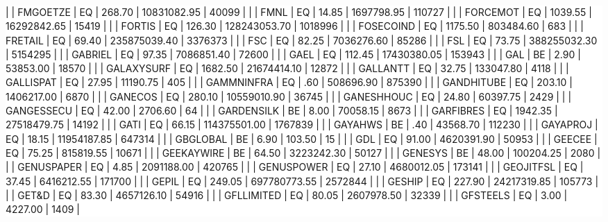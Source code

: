 |  | FMGOETZE | EQ | 268.70 | 10831082.95 | 40099 |
|  | FMNL | EQ | 14.85 | 1697798.95 | 110727 |
|  | FORCEMOT | EQ | 1039.55 | 16292842.65 | 15419 |
|  | FORTIS | EQ | 126.30 | 128243053.70 | 1018996 |
|  | FOSECOIND | EQ | 1175.50 | 803484.60 | 683 |
|  | FRETAIL | EQ | 69.40 | 235875039.40 | 3376373 |
|  | FSC | EQ | 82.25 | 7036276.60 | 85286 |
|  | FSL | EQ | 73.75 | 388255032.30 | 5154295 |
|  | GABRIEL | EQ | 97.35 | 7086851.40 | 72600 |
|  | GAEL | EQ | 112.45 | 17430380.05 | 153943 |
|  | GAL | BE | 2.90 | 53853.00 | 18570 |
|  | GALAXYSURF | EQ | 1682.50 | 21674414.10 | 12872 |
|  | GALLANTT | EQ | 32.75 | 133047.80 | 4118 |
|  | GALLISPAT | EQ | 27.95 | 11190.75 | 405 |
|  | GAMMNINFRA | EQ | .60 | 508696.90 | 875390 |
|  | GANDHITUBE | EQ | 203.10 | 1406217.00 | 6870 |
|  | GANECOS | EQ | 280.10 | 10559010.90 | 36745 |
|  | GANESHHOUC | EQ | 24.80 | 60397.75 | 2429 |
|  | GANGESSECU | EQ | 42.00 | 2706.60 | 64 |
|  | GARDENSILK | BE | 8.00 | 70058.15 | 8673 |
|  | GARFIBRES | EQ | 1942.35 | 27518479.75 | 14192 |
|  | GATI | EQ | 66.15 | 114375501.00 | 1767839 |
|  | GAYAHWS | BE | .40 | 43568.70 | 112230 |
|  | GAYAPROJ | EQ | 18.15 | 11954187.85 | 647314 |
|  | GBGLOBAL | BE | 6.90 | 103.50 | 15 |
|  | GDL | EQ | 91.00 | 4620391.90 | 50953 |
|  | GEECEE | EQ | 75.25 | 815819.55 | 10671 |
|  | GEEKAYWIRE | BE | 64.50 | 3223242.30 | 50127 |
|  | GENESYS | BE | 48.00 | 100204.25 | 2080 |
|  | GENUSPAPER | EQ | 4.85 | 2091188.00 | 420765 |
|  | GENUSPOWER | EQ | 27.10 | 4680012.05 | 173141 |
|  | GEOJITFSL | EQ | 37.45 | 6416212.55 | 171700 |
|  | GEPIL | EQ | 249.05 | 697780773.55 | 2572844 |
|  | GESHIP | EQ | 227.90 | 24217319.85 | 105773 |
|  | GET&D | EQ | 83.30 | 4657126.10 | 54916 |
|  | GFLLIMITED | EQ | 80.05 | 2607978.50 | 32339 |
|  | GFSTEELS | EQ | 3.00 | 4227.00 | 1409 |